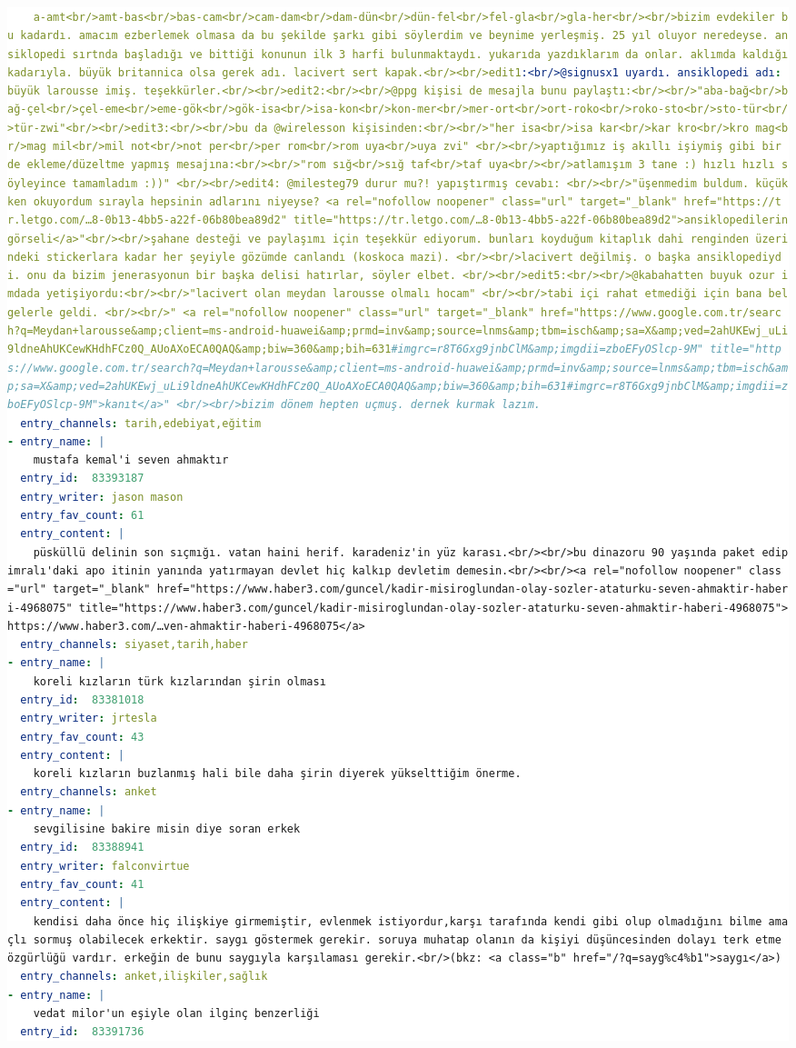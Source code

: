 ```yaml
    a-amt<br/>amt-bas<br/>bas-cam<br/>cam-dam<br/>dam-dün<br/>dün-fel<br/>fel-gla<br/>gla-her<br/><br/>bizim evdekiler bu kadardı. amacım ezberlemek olmasa da bu şekilde şarkı gibi söylerdim ve beynime yerleşmiş. 25 yıl oluyor neredeyse. ansiklopedi sırtnda başladığı ve bittiği konunun ilk 3 harfi bulunmaktaydı. yukarıda yazdıklarım da onlar. aklımda kaldığı kadarıyla. büyük britannica olsa gerek adı. lacivert sert kapak.<br/><br/>edit1:<br/>@signusx1 uyardı. ansiklopedi adı: büyük larousse imiş. teşekkürler.<br/><br/>edit2:<br/><br/>@ppg kişisi de mesajla bunu paylaştı:<br/><br/>"aba-bağ<br/>bağ-çel<br/>çel-eme<br/>eme-gök<br/>gök-isa<br/>isa-kon<br/>kon-mer<br/>mer-ort<br/>ort-roko<br/>roko-sto<br/>sto-tür<br/>tür-zwi"<br/><br/>edit3:<br/><br/>bu da @wirelesson kişisinden:<br/><br/>"her isa<br/>isa kar<br/>kar kro<br/>kro mag<br/>mag mil<br/>mil not<br/>not per<br/>per rom<br/>rom uya<br/>uya zvi" <br/><br/>yaptığımız iş akıllı işiymiş gibi bir de ekleme/düzeltme yapmış mesajına:<br/><br/>"rom sığ<br/>sığ taf<br/>taf uya<br/><br/>atlamışım 3 tane :) hızlı hızlı söyleyince tamamladım :))" <br/><br/>edit4: @milesteg79 durur mu?! yapıştırmış cevabı: <br/><br/>"üşenmedim buldum. küçükken okuyordum sırayla hepsinin adlarını niyeyse? <a rel="nofollow noopener" class="url" target="_blank" href="https://tr.letgo.com/…8-0b13-4bb5-a22f-06b80bea89d2" title="https://tr.letgo.com/…8-0b13-4bb5-a22f-06b80bea89d2">ansiklopedilerin görseli</a>"<br/><br/>şahane desteği ve paylaşımı için teşekkür ediyorum. bunları koyduğum kitaplık dahi renginden üzerindeki stickerlara kadar her şeyiyle gözümde canlandı (koskoca mazi). <br/><br/>lacivert değilmiş. o başka ansiklopediydi. onu da bizim jenerasyonun bir başka delisi hatırlar, söyler elbet. <br/><br/>edit5:<br/><br/>@kabahatten buyuk ozur imdada yetişiyordu:<br/><br/>"lacivert olan meydan larousse olmalı hocam" <br/><br/>tabi içi rahat etmediği için bana belgelerle geldi. <br/><br/>" <a rel="nofollow noopener" class="url" target="_blank" href="https://www.google.com.tr/search?q=Meydan+larousse&amp;client=ms-android-huawei&amp;prmd=inv&amp;source=lnms&amp;tbm=isch&amp;sa=X&amp;ved=2ahUKEwj_uLi9ldneAhUKCewKHdhFCz0Q_AUoAXoECA0QAQ&amp;biw=360&amp;bih=631#imgrc=r8T6Gxg9jnbClM&amp;imgdii=zboEFyOSlcp-9M" title="https://www.google.com.tr/search?q=Meydan+larousse&amp;client=ms-android-huawei&amp;prmd=inv&amp;source=lnms&amp;tbm=isch&amp;sa=X&amp;ved=2ahUKEwj_uLi9ldneAhUKCewKHdhFCz0Q_AUoAXoECA0QAQ&amp;biw=360&amp;bih=631#imgrc=r8T6Gxg9jnbClM&amp;imgdii=zboEFyOSlcp-9M">kanıt</a>" <br/><br/>bizim dönem hepten uçmuş. dernek kurmak lazım.
  entry_channels: tarih,edebiyat,eğitim
- entry_name: |
    mustafa kemal'i seven ahmaktır
  entry_id:  83393187
  entry_writer: jason mason
  entry_fav_count: 61
  entry_content: |
    püsküllü delinin son sıçmığı. vatan haini herif. karadeniz'in yüz karası.<br/><br/>bu dinazoru 90 yaşında paket edip imralı'daki apo itinin yanında yatırmayan devlet hiç kalkıp devletim demesin.<br/><br/><a rel="nofollow noopener" class="url" target="_blank" href="https://www.haber3.com/guncel/kadir-misiroglundan-olay-sozler-ataturku-seven-ahmaktir-haberi-4968075" title="https://www.haber3.com/guncel/kadir-misiroglundan-olay-sozler-ataturku-seven-ahmaktir-haberi-4968075">https://www.haber3.com/…ven-ahmaktir-haberi-4968075</a>
  entry_channels: siyaset,tarih,haber
- entry_name: |
    koreli kızların türk kızlarından şirin olması
  entry_id:  83381018
  entry_writer: jrtesla
  entry_fav_count: 43
  entry_content: |
    koreli kızların buzlanmış hali bile daha şirin diyerek yükselttiğim önerme.
  entry_channels: anket
- entry_name: |
    sevgilisine bakire misin diye soran erkek
  entry_id:  83388941
  entry_writer: falconvirtue
  entry_fav_count: 41
  entry_content: |
    kendisi daha önce hiç ilişkiye girmemiştir, evlenmek istiyordur,karşı tarafında kendi gibi olup olmadığını bilme amaçlı sormuş olabilecek erkektir. saygı göstermek gerekir. soruya muhatap olanın da kişiyi düşüncesinden dolayı terk etme özgürlüğü vardır. erkeğin de bunu saygıyla karşılaması gerekir.<br/>(bkz: <a class="b" href="/?q=sayg%c4%b1">saygı</a>)
  entry_channels: anket,ilişkiler,sağlık
- entry_name: |
    vedat milor'un eşiyle olan ilginç benzerliği
  entry_id:  83391736
```